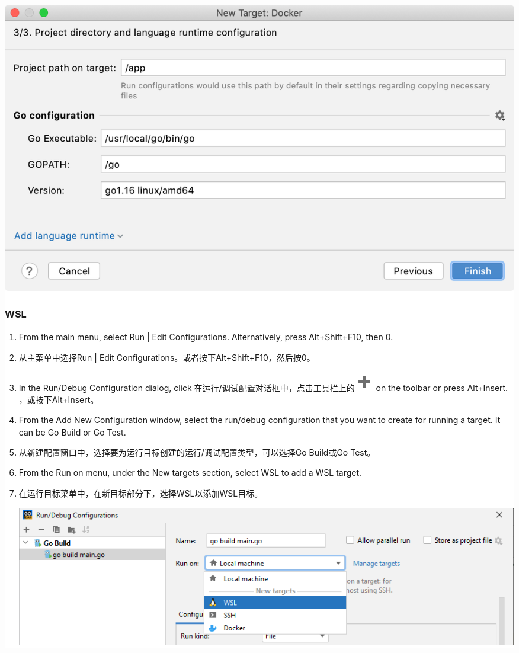    ![The final step of the Docker target](RunTargets_img/go_run_targets_docker_final_step.png)

### WSL﻿

1. From the main menu, select Run | Edit Configurations. Alternatively, press Alt+Shift+F10, then 0.

2. 从主菜单中选择Run | Edit Configurations。或者按下Alt+Shift+F10，然后按0。

3. In the [Run/Debug Configuration](https://www.jetbrains.com/help/go/run-debug-configuration.html) dialog, click 在[运行/调试配置](https://www.jetbrains.com/help/go/run-debug-configuration.html)对话框中，点击工具栏上的![the Add button](RunTargets_img/app.general.add.svg) on the toolbar or press Alt+Insert. ，或按下Alt+Insert。

4. From the Add New Configuration window, select the run/debug configuration that you want to create for running a target. It can be Go Build or Go Test.

5. 从新建配置窗口中，选择要为运行目标创建的运行/调试配置类型，可以选择Go Build或Go Test。

6. From the Run on menu, under the New targets section, select WSL to add a WSL target.

7. 在运行目标菜单中，在新目标部分下，选择WSL以添加WSL目标。

   ![select wsl from run on list](RunTargets_img/go_select_wsl_from_run_on_list.png)
